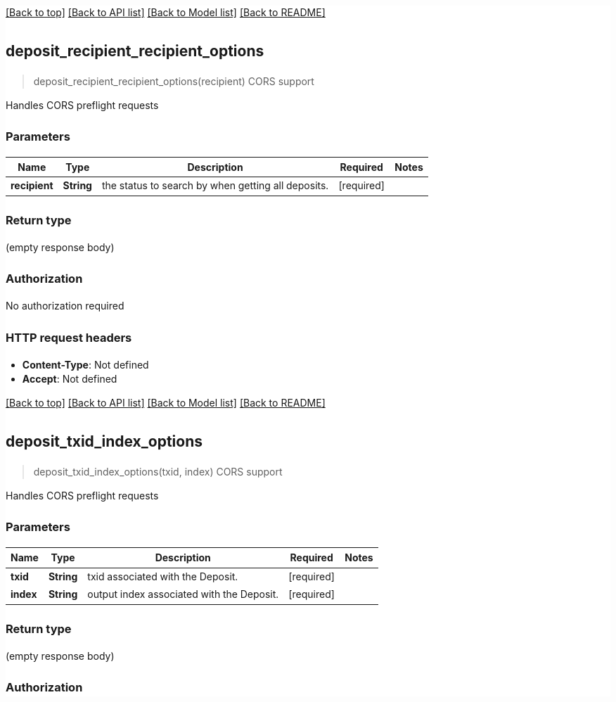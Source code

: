 [[Back to top]](#) [[Back to API list]](../README.md#documentation-for-api-endpoints) [[Back to Model list]](../README.md#documentation-for-models) [[Back to README]](../README.md)


## deposit_recipient_recipient_options

> deposit_recipient_recipient_options(recipient)
CORS support

Handles CORS preflight requests

### Parameters


Name | Type | Description  | Required | Notes
------------- | ------------- | ------------- | ------------- | -------------
**recipient** | **String** | the status to search by when getting all deposits. | [required] |

### Return type

 (empty response body)

### Authorization

No authorization required

### HTTP request headers

- **Content-Type**: Not defined
- **Accept**: Not defined

[[Back to top]](#) [[Back to API list]](../README.md#documentation-for-api-endpoints) [[Back to Model list]](../README.md#documentation-for-models) [[Back to README]](../README.md)


## deposit_txid_index_options

> deposit_txid_index_options(txid, index)
CORS support

Handles CORS preflight requests

### Parameters


Name | Type | Description  | Required | Notes
------------- | ------------- | ------------- | ------------- | -------------
**txid** | **String** | txid associated with the Deposit. | [required] |
**index** | **String** | output index associated with the Deposit. | [required] |

### Return type

 (empty response body)

### Authorization
